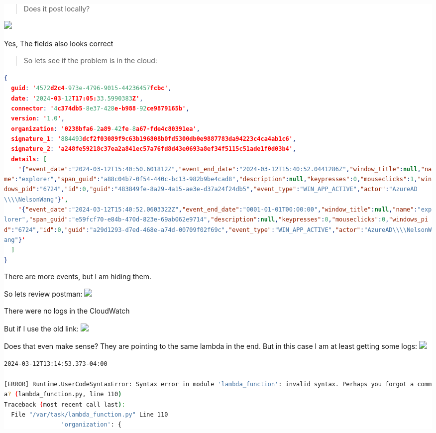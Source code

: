 > Does it post locally?

![](../../../img/Pasted%20image%2020240312132135.png)

Yes, The fields also looks correct

> So lets see if the problem is in the cloud:


```json
{
  guid: '4572d2c4-973e-4796-9015-44236457fcbc',
  date: '2024-03-12T17:05:33.5990383Z',
  connector: '4c374db5-8e37-428e-b988-92ce9879165b',
  version: '1.0',
  organization: '0238bfa6-2a89-42fe-8a67-fde4c80391ea',
  signature_1: '884493dcf2f03089f9c63b196808b0fd5300db0e9887783da94223c4ca4ab1c6',
  signature_2: 'a248fe59218c37ea2a841ec57a76fd8d43e0693a8ef34f5115c51ade1f0d03b4',
  details: [
    '{"event_date":"2024-03-12T15:40:50.601812Z","event_end_date":"2024-03-12T15:40:52.0441286Z","window_title":null,"name":"explorer","span_guid":"a88c04b7-0f54-440c-bc13-982b9be4cad8","description":null,"keypresses":0,"mouseclicks":1,"windows_pid":"6724","id":0,"guid":"483849fe-8a29-4a15-ae3e-d37a24f24db5","event_type":"WIN_APP_ACTIVE","actor":"AzureAD\\\\NelsonWang"}',
    '{"event_date":"2024-03-12T15:40:52.0603322Z","event_end_date":"0001-01-01T00:00:00","window_title":null,"name":"explorer","span_guid":"e59fcf70-e84b-470d-823e-69ab062e9714","description":null,"keypresses":0,"mouseclicks":0,"windows_pid":"6724","id":0,"guid":"a29d1293-d7ed-468e-a74d-00709f02f69c","event_type":"WIN_APP_ACTIVE","actor":"AzureAD\\\\NelsonWang"}'
  ]
}
```

There are more events, but I am hiding them.


So lets review postman:
![](../../../img/Pasted%20image%2020240312133334.png)

There were no logs in the CloudWatch

But if I use the old link:
![](../../../img/Pasted%20image%2020240312133433.png)

Does that even make sense? They are pointing to the same lambda in the end.
But in this case I am at least getting some logs:
![](../../../img/Pasted%20image%2020240312133513.png)

```bash
2024-03-12T13:14:53.373-04:00

[ERROR] Runtime.UserCodeSyntaxError: Syntax error in module 'lambda_function': invalid syntax. Perhaps you forgot a comma? (lambda_function.py, line 110)  
Traceback (most recent call last):  
  File "/var/task/lambda_function.py" Line 110  
                'organization': {
```
